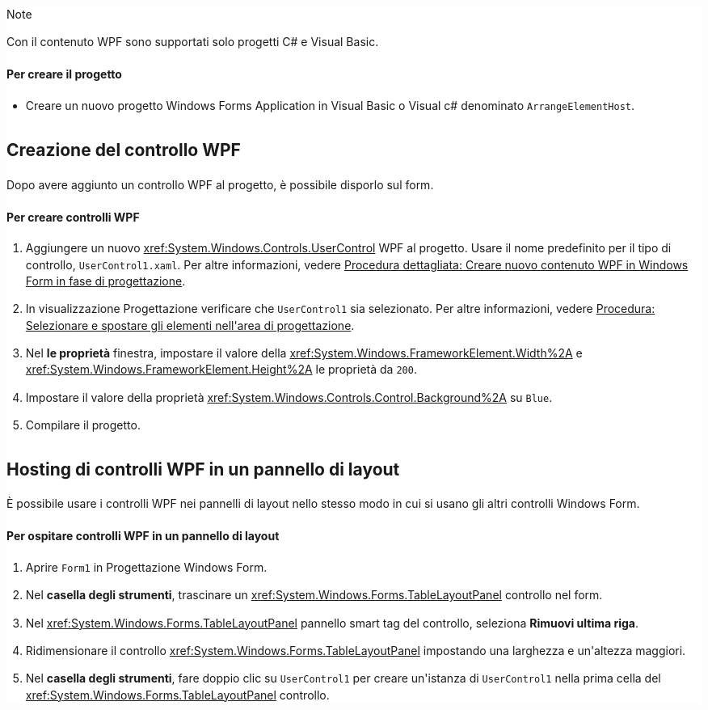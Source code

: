 > [!NOTE]
>  Con il contenuto WPF sono supportati solo progetti C# e Visual Basic.  
  
#### <a name="to-create-the-project"></a>Per creare il progetto  
  
-   Creare un nuovo progetto Windows Forms Application in Visual Basic o Visual c# denominato `ArrangeElementHost`.  
  
## <a name="creating-the-wpf-control"></a>Creazione del controllo WPF  
 Dopo avere aggiunto un controllo WPF al progetto, è possibile disporlo sul form.  
  
#### <a name="to-create-wpf-controls"></a>Per creare controlli WPF  
  
1. Aggiungere un nuovo <xref:System.Windows.Controls.UserControl> WPF al progetto. Usare il nome predefinito per il tipo di controllo, `UserControl1.xaml`. Per altre informazioni, vedere [Procedura dettagliata: Creare nuovo contenuto WPF in Windows Form in fase di progettazione](walkthrough-creating-new-wpf-content-on-windows-forms-at-design-time.md).  
  
2. In visualizzazione Progettazione verificare che `UserControl1` sia selezionato. Per altre informazioni, vedere [Procedura: Selezionare e spostare gli elementi nell'area di progettazione](https://docs.microsoft.com/previous-versions/visualstudio/visual-studio-2010/bb514527(v=vs.100)).  
  
3. Nel **le proprietà** finestra, impostare il valore della <xref:System.Windows.FrameworkElement.Width%2A> e <xref:System.Windows.FrameworkElement.Height%2A> le proprietà da `200`.  
  
4. Impostare il valore della proprietà <xref:System.Windows.Controls.Control.Background%2A> su `Blue`.  
  
5. Compilare il progetto.  
  
## <a name="hosting-wpf-controls-in-a-layout-panel"></a>Hosting di controlli WPF in un pannello di layout  
 È possibile usare i controlli WPF nei pannelli di layout nello stesso modo in cui si usano gli altri controlli Windows Form.  
  
#### <a name="to-host-wpf-controls-in-a-layout-panel"></a>Per ospitare controlli WPF in un pannello di layout  
  
1. Aprire `Form1` in Progettazione Windows Form.  
  
2. Nel **casella degli strumenti**, trascinare un <xref:System.Windows.Forms.TableLayoutPanel> controllo nel form.  
  
3. Nel <xref:System.Windows.Forms.TableLayoutPanel> pannello smart tag del controllo, seleziona **Rimuovi ultima riga**.  
  
4. Ridimensionare il controllo <xref:System.Windows.Forms.TableLayoutPanel> impostando una larghezza e un'altezza maggiori.  
  
5. Nel **casella degli strumenti**, fare doppio clic su `UserControl1` per creare un'istanza di `UserControl1` nella prima cella del <xref:System.Windows.Forms.TableLayoutPanel> controllo.  
  